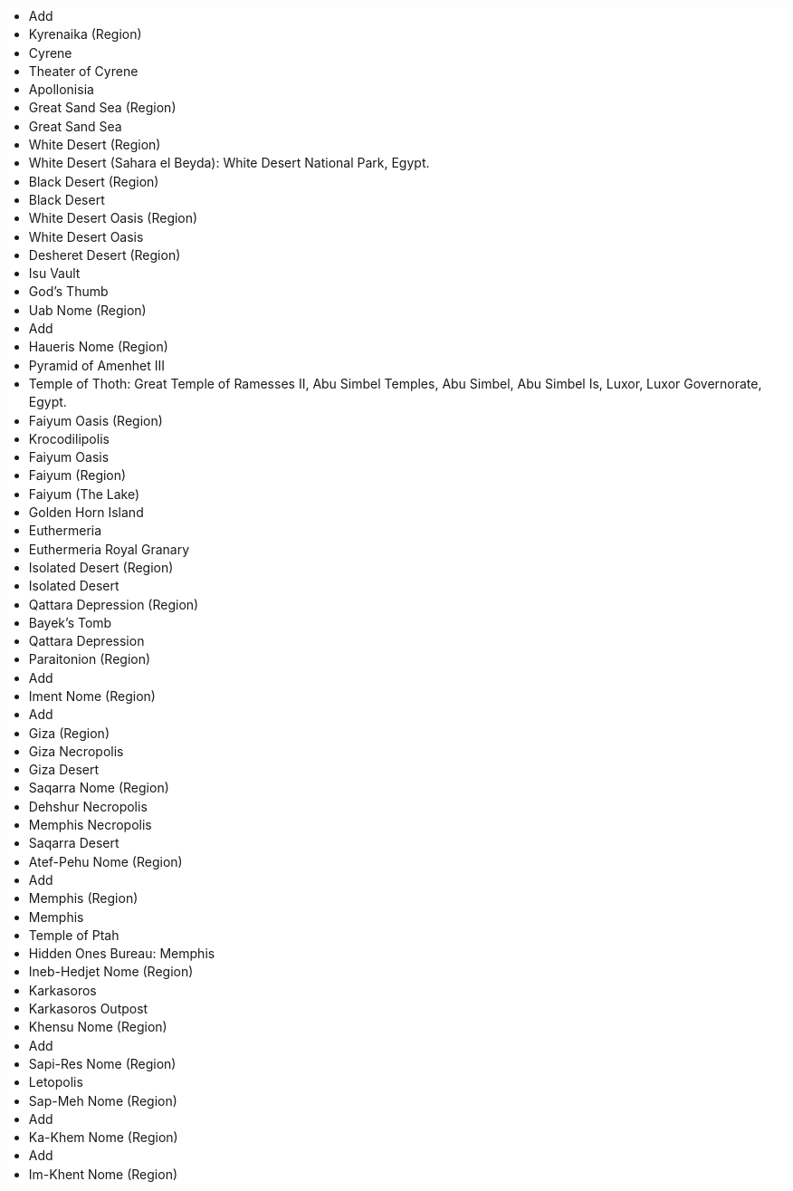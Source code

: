 * Add
* Kyrenaika (Region)
* Cyrene
* Theater of Cyrene
* Apollonisia
* Great Sand Sea (Region)
* Great Sand Sea
* White Desert (Region)
* White Desert (Sahara el Beyda): White Desert National Park, Egypt.
* Black Desert (Region)
* Black Desert
* White Desert Oasis (Region)
* White Desert Oasis
* Desheret Desert (Region)
* Isu Vault
* God’s Thumb
* Uab Nome (Region)
* Add
* Haueris Nome (Region)
* Pyramid of Amenhet III
* Temple of Thoth: Great Temple of Ramesses II, Abu Simbel Temples, Abu Simbel, Abu Simbel Is, Luxor, Luxor Governorate, Egypt.
* Faiyum Oasis (Region)
* Krocodilipolis
* Faiyum Oasis
* Faiyum (Region)
* Faiyum (The Lake)
* Golden Horn Island
* Euthermeria
* Euthermeria Royal Granary
* Isolated Desert (Region)
* Isolated Desert
* Qattara Depression (Region)
* Bayek’s Tomb
* Qattara Depression
* Paraitonion (Region)
* Add
* Iment Nome (Region)
* Add
* Giza (Region)
* Giza Necropolis
* Giza Desert
* Saqarra Nome (Region)
* Dehshur Necropolis
* Memphis Necropolis
* Saqarra Desert
* Atef-Pehu Nome (Region)
* Add
* Memphis (Region)
* Memphis
* Temple of Ptah
* Hidden Ones Bureau: Memphis
* Ineb-Hedjet Nome (Region)
* Karkasoros
* Karkasoros Outpost
* Khensu Nome (Region)
* Add
* Sapi-Res Nome (Region)
* Letopolis
* Sap-Meh Nome (Region)
* Add
* Ka-Khem Nome (Region)
* Add
* Im-Khent Nome (Region)